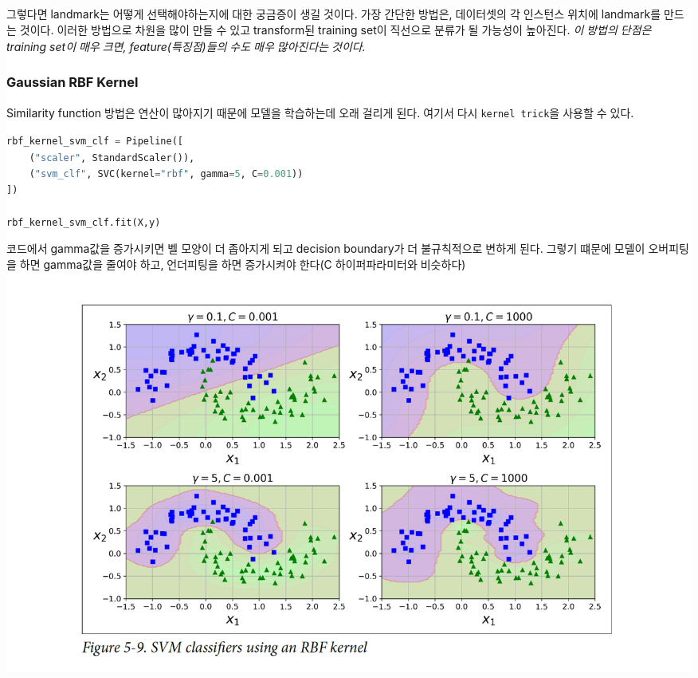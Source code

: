 </div>

그렇다면 landmark는 어떻게 선택해야하는지에 대한 궁금증이 생길 것이다. 가장 간단한 방법은, 데이터셋의 각 인스턴스 위치에 landmark를 만드는 것이다. 이러한 방법으로 차원을 많이 만들 수 있고 transform된 training set이 직선으로 분류가 될 가능성이 높아진다. *이 방법의 단점은 training set이 매우 크면, feature(특징점)들의 수도 매우 많아진다는 것이다.* 

### Gaussian RBF Kernel

Similarity function 방법은 연산이 많아지기 때문에 모델을 학습하는데 오래 걸리게 된다. 여기서 다시 `kernel trick`을 사용할 수 있다.

```python
rbf_kernel_svm_clf = Pipeline([
    ("scaler", StandardScaler()),
    ("svm_clf", SVC(kernel="rbf", gamma=5, C=0.001))
])

rbf_kernel_svm_clf.fit(X,y)
```

코드에서 gamma값을 증가시키면 벨 모양이 더 좁아지게 되고 decision boundary가 더 불규칙적으로 변하게 된다. 그렇기 떄문에 모델이 오버피팅을 하면 gamma값을 줄여야 하고, 언더피팅을 하면 증가시켜야 한다(C 하이퍼파라미터와 비슷하다)

<div align="center">
<img src="/assets/imgs/ml/handson_fig_5_9.png" style="width:700px"/>
</div>

